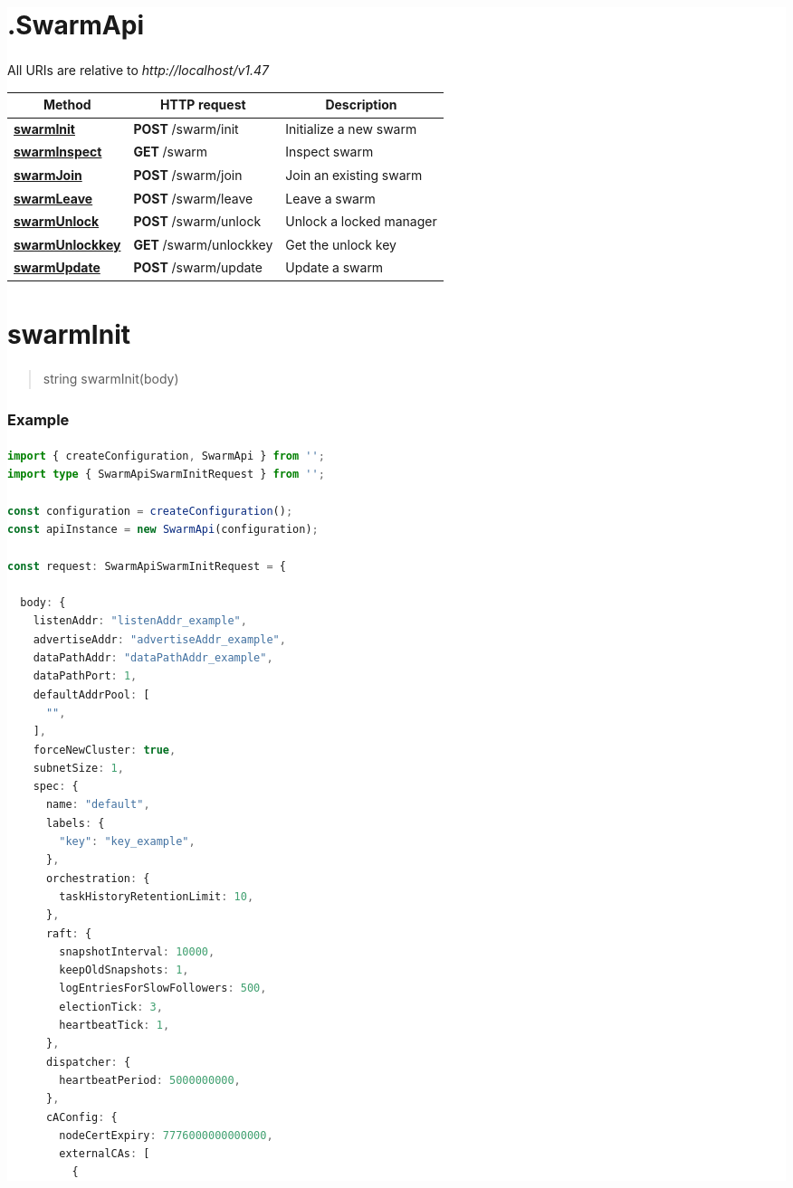 # .SwarmApi

All URIs are relative to *http://localhost/v1.47*

Method | HTTP request | Description
------------- | ------------- | -------------
[**swarmInit**](SwarmApi.md#swarmInit) | **POST** /swarm/init | Initialize a new swarm
[**swarmInspect**](SwarmApi.md#swarmInspect) | **GET** /swarm | Inspect swarm
[**swarmJoin**](SwarmApi.md#swarmJoin) | **POST** /swarm/join | Join an existing swarm
[**swarmLeave**](SwarmApi.md#swarmLeave) | **POST** /swarm/leave | Leave a swarm
[**swarmUnlock**](SwarmApi.md#swarmUnlock) | **POST** /swarm/unlock | Unlock a locked manager
[**swarmUnlockkey**](SwarmApi.md#swarmUnlockkey) | **GET** /swarm/unlockkey | Get the unlock key
[**swarmUpdate**](SwarmApi.md#swarmUpdate) | **POST** /swarm/update | Update a swarm


# **swarmInit**
> string swarmInit(body)


### Example


```typescript
import { createConfiguration, SwarmApi } from '';
import type { SwarmApiSwarmInitRequest } from '';

const configuration = createConfiguration();
const apiInstance = new SwarmApi(configuration);

const request: SwarmApiSwarmInitRequest = {
  
  body: {
    listenAddr: "listenAddr_example",
    advertiseAddr: "advertiseAddr_example",
    dataPathAddr: "dataPathAddr_example",
    dataPathPort: 1,
    defaultAddrPool: [
      "",
    ],
    forceNewCluster: true,
    subnetSize: 1,
    spec: {
      name: "default",
      labels: {
        "key": "key_example",
      },
      orchestration: {
        taskHistoryRetentionLimit: 10,
      },
      raft: {
        snapshotInterval: 10000,
        keepOldSnapshots: 1,
        logEntriesForSlowFollowers: 500,
        electionTick: 3,
        heartbeatTick: 1,
      },
      dispatcher: {
        heartbeatPeriod: 5000000000,
      },
      cAConfig: {
        nodeCertExpiry: 7776000000000000,
        externalCAs: [
          {
```